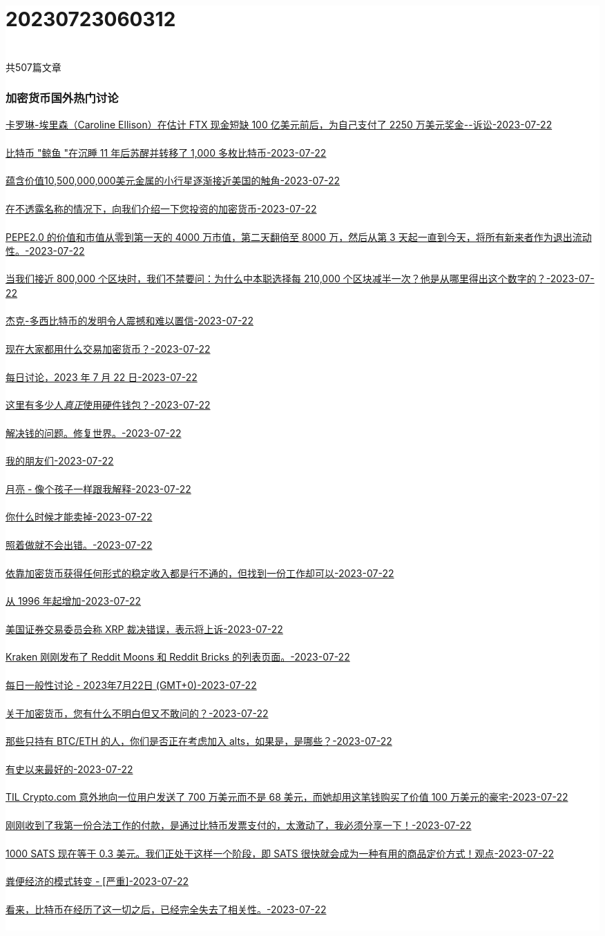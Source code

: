 <h1>20230723060312</h1><br/>共507篇文章


###  加密货币国外热门讨论

<a target=_blank rel=nofollow href="https://fortune.com/2023/07/21/caroline-ellison-ftx-missing-millions-lawsuit-26-million-bonus-fraud-alameda-research-sbf/" >卡罗琳-埃里森（Caroline Ellison）在估计 FTX 现金短缺 100 亿美元前后，为自己支付了 2250 万美元奖金--诉讼-2023-07-22</a><br/><br/><a target=_blank rel=nofollow href="https://criptoinforme.com/bitcoin/ballena-de-bitcoin-despierta-y-mueve-mas-de-1-000-btc-luego-de-11-anos-de-inactividad/" >比特币 "鲸鱼 "在沉睡 11 年后苏醒并转移了 1,000 多枚比特币-2023-07-22</a><br/><br/><a target=_blank rel=nofollow href="https://markets.businessinsider.com/news/commodities/asteroid-psyche-iron-nickel-gold-nasa-10-quintillion-metals-spacex-2023-7?amp=" >蕴含价值10,500,000,000美元金属的小行星逐渐接近美国的触角-2023-07-22</a><br/><br/><a target=_blank rel=nofollow href="https://www.reddit.com/r/CryptoCurrency/comments/156ojmh/tell_us_about_the_crypto_you_are_invested_in/" >在不透露名称的情况下，向我们介绍一下您投资的加密货币-2023-07-22</a><br/><br/><a target=_blank rel=nofollow href="https://www.reddit.com/r/CryptoCurrency/comments/156idv9/pepe20_went_from_a_value_and_market_cap_of/" >PEPE2.0 的价值和市值从零到第一天的 4000 万市值，第二天翻倍至 8000 万，然后从第 3 天起一直到今天，将所有新来者作为退出流动性。-2023-07-22</a><br/><br/><a target=_blank rel=nofollow href="https://www.reddit.com/r/Bitcoin/comments/156lw4q/as_we_approach_block_800000_the_question_is/" >当我们接近 800,000 个区块时，我们不禁要问：为什么中本聪选择每 210,000 个区块减半一次？他是从哪里得出这个数字的？-2023-07-22</a><br/><br/><a target=_blank rel=nofollow href="https://old.reddit.com/r/Bitcoin/comments/156n38c/jack_dorsey_the_invention_of_bitcoin_is/" >杰克-多西比特币的发明令人震撼和难以置信-2023-07-22</a><br/><br/><a target=_blank rel=nofollow href="https://www.reddit.com/r/CryptoCurrency/comments/156f10t/what_is_everyone_using_to_trade_crypto_now/" >现在大家都用什么交易加密货币？-2023-07-22</a><br/><br/><a target=_blank rel=nofollow href="https://www.reddit.com/r/Bitcoin/comments/156bvfn/daily_discussion_july_22_2023/" >每日讨论，2023 年 7 月 22 日-2023-07-22</a><br/><br/><a target=_blank rel=nofollow href="https://www.reddit.com/r/CryptoCurrency/comments/156kodp/how_many_people_here_actually_use_hardware_wallets/" >这里有多少人*真正*使用硬件钱包？-2023-07-22</a><br/><br/><a target=_blank rel=nofollow href="https://old.reddit.com/r/Bitcoin/comments/156eg9n/fix_the_money_fix_the_world/" >解决钱的问题。修复世界。-2023-07-22</a><br/><br/><a target=_blank rel=nofollow href="https://www.reddit.com/r/Bitcoin/comments/1562j2i/orange_pilled_my_friends/" >我的朋友们-2023-07-22</a><br/><br/><a target=_blank rel=nofollow href="https://www.reddit.com/r/CryptoCurrency/comments/156i6jx/moons_explain_to_me_like_im_a_child/" >月亮 - 像个孩子一样跟我解释-2023-07-22</a><br/><br/><a target=_blank rel=nofollow href="https://www.reddit.com/r/CryptoCurrency/comments/156hapr/when_will_you_finally_sell/" >你什么时候才能卖掉-2023-07-22</a><br/><br/><a target=_blank rel=nofollow href="https://old.reddit.com/r/Bitcoin/comments/155ye0f/follow_this_you_cant_go_wrong/" >照着做就不会出错。-2023-07-22</a><br/><br/><a target=_blank rel=nofollow href="https://www.reddit.com/r/CryptoCurrency/comments/155xba6/relying_on_crypto_for_any_type_of_stable_income/" >依靠加密货币获得任何形式的稳定收入都是行不通的，但找到一份工作却可以-2023-07-22</a><br/><br/><a target=_blank rel=nofollow href="https://old.reddit.com/r/Bitcoin/comments/156a9s0/add_from_1996/" >从 1996 年起增加-2023-07-22</a><br/><br/><a target=_blank rel=nofollow href="https://www.wsj.com/livecoverage/stock-market-today-dow-jones-07-21-2023/card/sec-says-xrp-ruling-was-wrong-signals-it-will-appeal-oCqi2N05kHNT7MqOkDev" >美国证券交易委员会称 XRP 裁决错误，表示将上诉-2023-07-22</a><br/><br/><a target=_blank rel=nofollow href="https://www.reddit.com/r/CryptoCurrency/comments/156bl67/kraken_just_released_listing_page_for_reddit/" >Kraken 刚刚发布了 Reddit Moons 和 Reddit Bricks 的列表页面。-2023-07-22</a><br/><br/><a target=_blank rel=nofollow href="https://www.reddit.com/r/CryptoCurrency/comments/1564gtq/daily_general_discussion_july_22_2023_gmt0/" >每日一般性讨论 - 2023年7月22日 (GMT+0)-2023-07-22</a><br/><br/><a target=_blank rel=nofollow href="https://www.reddit.com/r/CryptoCurrency/comments/1569a0b/whats_something_about_crypto_that_you_dont/" >关于加密货币，您有什么不明白但又不敢问的？-2023-07-22</a><br/><br/><a target=_blank rel=nofollow href="https://www.reddit.com/r/CryptoCurrency/comments/15628qa/those_of_you_who_are_only_btceth_are_you_looking/" >那些只持有 BTC/ETH 的人，你们是否正在考虑加入 alts，如果是，是哪些？-2023-07-22</a><br/><br/><a target=_blank rel=nofollow href="https://old.reddit.com/r/Bitcoin/comments/1560we5/the_best_ever_created/" >有史以来最好的-2023-07-22</a><br/><br/><a target=_blank rel=nofollow href="https://www.reddit.com/r/CryptoCurrency/comments/1564n23/til_cryptocom_accidentally_sent_7m_to_a_user/" >TIL Crypto.com 意外地向一位用户发送了 700 万美元而不是 68 美元，而她却用这笔钱购买了价值 100 万美元的豪宅-2023-07-22</a><br/><br/><a target=_blank rel=nofollow href="https://old.reddit.com/r/Bitcoin/comments/155u4u9/just_received_the_payment_of_my_first_legit_job/" >刚刚收到了我第一份合法工作的付款，是通过比特币发票支付的，太激动了，我必须分享一下！-2023-07-22</a><br/><br/><a target=_blank rel=nofollow href="https://www.reddit.com/r/Bitcoin/comments/155oqxl/1000_sats_is_now_equal_to_03usd_were_reaching_a/" >1000 SATS 现在等于 0.3 美元。我们正处于这样一个阶段，即 SATS 很快就会成为一种有用的商品定价方式！观点-2023-07-22</a><br/><br/><a target=_blank rel=nofollow href="https://www.reddit.com/r/CryptoCurrency/comments/155nsda/a_paradigm_shift_in_the_shitposter_economy_serious/" >粪便经济的模式转变 - [严重]-2023-07-22</a><br/><br/><a target=_blank rel=nofollow href="https://www.reddit.com/r/CryptoCurrency/comments/155sunj/it_appears_that_bitcoin_after_all_of_this_is/" >看来，比特币在经历了这一切之后，已经完全失去了相关性。-2023-07-22</a><br/><br/>
